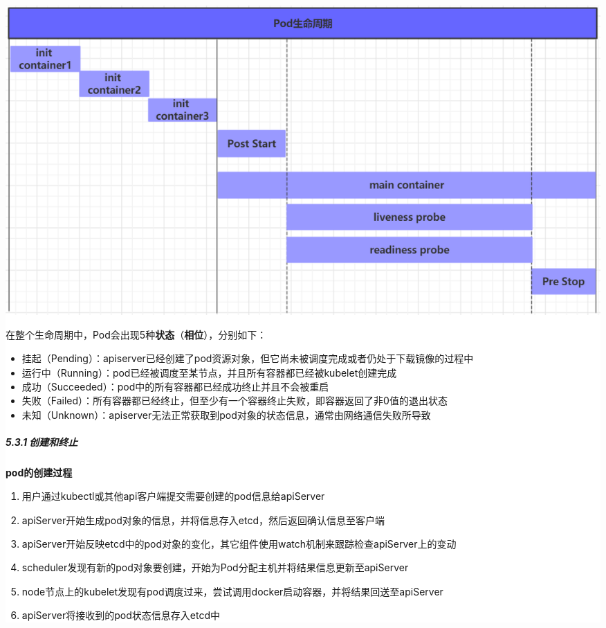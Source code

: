 ![image-20200412111402706](Kubenetes.assets/image-20200412111402706-1626782188724.png)

在整个生命周期中，Pod会出现5种**状态**（**相位**），分别如下：

- 挂起（Pending）：apiserver已经创建了pod资源对象，但它尚未被调度完成或者仍处于下载镜像的过程中
- 运行中（Running）：pod已经被调度至某节点，并且所有容器都已经被kubelet创建完成
- 成功（Succeeded）：pod中的所有容器都已经成功终止并且不会被重启
- 失败（Failed）：所有容器都已经终止，但至少有一个容器终止失败，即容器返回了非0值的退出状态
- 未知（Unknown）：apiserver无法正常获取到pod对象的状态信息，通常由网络通信失败所导致

##### 5.3.1 创建和终止

**pod的创建过程**

1. 用户通过kubectl或其他api客户端提交需要创建的pod信息给apiServer

2. apiServer开始生成pod对象的信息，并将信息存入etcd，然后返回确认信息至客户端

3. apiServer开始反映etcd中的pod对象的变化，其它组件使用watch机制来跟踪检查apiServer上的变动

4. scheduler发现有新的pod对象要创建，开始为Pod分配主机并将结果信息更新至apiServer

5. node节点上的kubelet发现有pod调度过来，尝试调用docker启动容器，并将结果回送至apiServer

6. apiServer将接收到的pod状态信息存入etcd中
